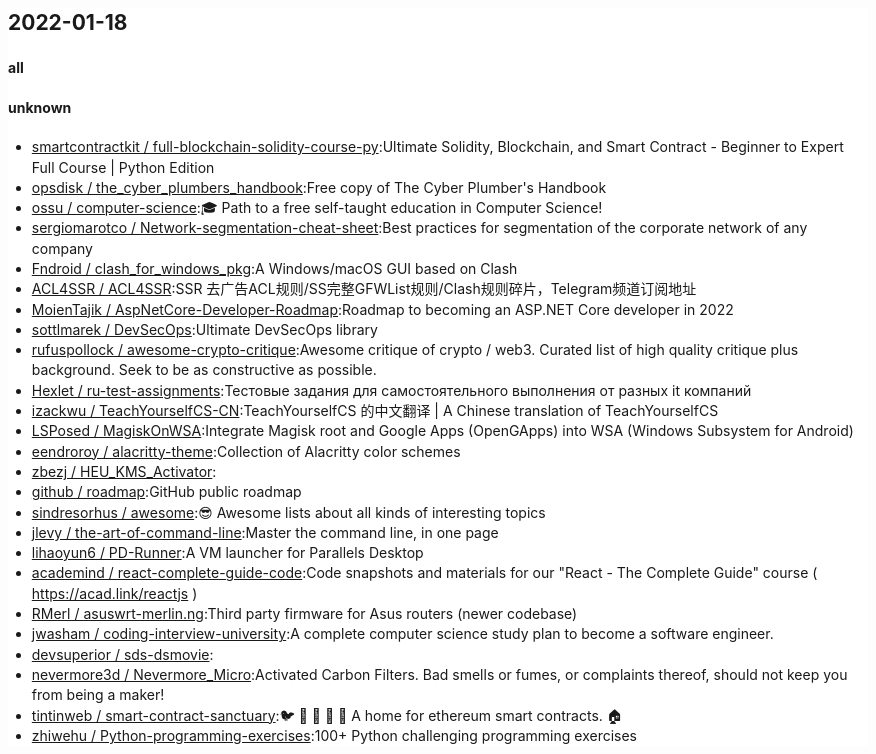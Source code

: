 ## 2022-01-18

#### all

#### unknown
* [smartcontractkit / full-blockchain-solidity-course-py](https://github.com/smartcontractkit/full-blockchain-solidity-course-py):Ultimate Solidity, Blockchain, and Smart Contract - Beginner to Expert Full Course | Python Edition
* [opsdisk / the_cyber_plumbers_handbook](https://github.com/opsdisk/the_cyber_plumbers_handbook):Free copy of The Cyber Plumber's Handbook
* [ossu / computer-science](https://github.com/ossu/computer-science):🎓 Path to a free self-taught education in Computer Science!
* [sergiomarotco / Network-segmentation-cheat-sheet](https://github.com/sergiomarotco/Network-segmentation-cheat-sheet):Best practices for segmentation of the corporate network of any company
* [Fndroid / clash_for_windows_pkg](https://github.com/Fndroid/clash_for_windows_pkg):A Windows/macOS GUI based on Clash
* [ACL4SSR / ACL4SSR](https://github.com/ACL4SSR/ACL4SSR):SSR 去广告ACL规则/SS完整GFWList规则/Clash规则碎片，Telegram频道订阅地址
* [MoienTajik / AspNetCore-Developer-Roadmap](https://github.com/MoienTajik/AspNetCore-Developer-Roadmap):Roadmap to becoming an ASP.NET Core developer in 2022
* [sottlmarek / DevSecOps](https://github.com/sottlmarek/DevSecOps):Ultimate DevSecOps library
* [rufuspollock / awesome-crypto-critique](https://github.com/rufuspollock/awesome-crypto-critique):Awesome critique of crypto / web3. Curated list of high quality critique plus background. Seek to be as constructive as possible.
* [Hexlet / ru-test-assignments](https://github.com/Hexlet/ru-test-assignments):Тестовые задания для самостоятельного выполнения от разных it компаний
* [izackwu / TeachYourselfCS-CN](https://github.com/izackwu/TeachYourselfCS-CN):TeachYourselfCS 的中文翻译 | A Chinese translation of TeachYourselfCS
* [LSPosed / MagiskOnWSA](https://github.com/LSPosed/MagiskOnWSA):Integrate Magisk root and Google Apps (OpenGApps) into WSA (Windows Subsystem for Android)
* [eendroroy / alacritty-theme](https://github.com/eendroroy/alacritty-theme):Collection of Alacritty color schemes
* [zbezj / HEU_KMS_Activator](https://github.com/zbezj/HEU_KMS_Activator):
* [github / roadmap](https://github.com/github/roadmap):GitHub public roadmap
* [sindresorhus / awesome](https://github.com/sindresorhus/awesome):😎 Awesome lists about all kinds of interesting topics
* [jlevy / the-art-of-command-line](https://github.com/jlevy/the-art-of-command-line):Master the command line, in one page
* [lihaoyun6 / PD-Runner](https://github.com/lihaoyun6/PD-Runner):A VM launcher for Parallels Desktop
* [academind / react-complete-guide-code](https://github.com/academind/react-complete-guide-code):Code snapshots and materials for our "React - The Complete Guide" course ( https://acad.link/reactjs )
* [RMerl / asuswrt-merlin.ng](https://github.com/RMerl/asuswrt-merlin.ng):Third party firmware for Asus routers (newer codebase)
* [jwasham / coding-interview-university](https://github.com/jwasham/coding-interview-university):A complete computer science study plan to become a software engineer.
* [devsuperior / sds-dsmovie](https://github.com/devsuperior/sds-dsmovie):
* [nevermore3d / Nevermore_Micro](https://github.com/nevermore3d/Nevermore_Micro):Activated Carbon Filters. Bad smells or fumes, or complaints thereof, should not keep you from being a maker!
* [tintinweb / smart-contract-sanctuary](https://github.com/tintinweb/smart-contract-sanctuary):🐦 🌴 🌴 🌴 🦕 A home for ethereum smart contracts. 🏠
* [zhiwehu / Python-programming-exercises](https://github.com/zhiwehu/Python-programming-exercises):100+ Python challenging programming exercises
